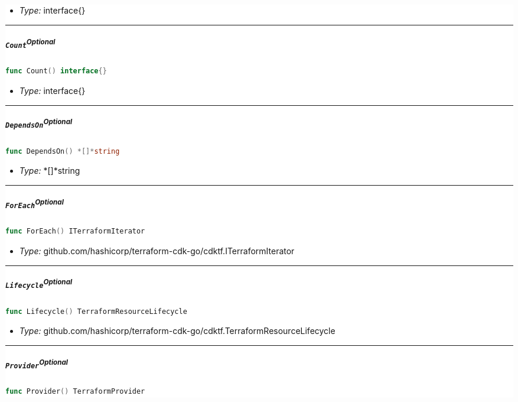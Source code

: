 - *Type:* interface{}

---

##### `Count`<sup>Optional</sup> <a name="Count" id="@cdktf/provider-mongodbatlas.federatedQueryLimit.FederatedQueryLimit.property.count"></a>

```go
func Count() interface{}
```

- *Type:* interface{}

---

##### `DependsOn`<sup>Optional</sup> <a name="DependsOn" id="@cdktf/provider-mongodbatlas.federatedQueryLimit.FederatedQueryLimit.property.dependsOn"></a>

```go
func DependsOn() *[]*string
```

- *Type:* *[]*string

---

##### `ForEach`<sup>Optional</sup> <a name="ForEach" id="@cdktf/provider-mongodbatlas.federatedQueryLimit.FederatedQueryLimit.property.forEach"></a>

```go
func ForEach() ITerraformIterator
```

- *Type:* github.com/hashicorp/terraform-cdk-go/cdktf.ITerraformIterator

---

##### `Lifecycle`<sup>Optional</sup> <a name="Lifecycle" id="@cdktf/provider-mongodbatlas.federatedQueryLimit.FederatedQueryLimit.property.lifecycle"></a>

```go
func Lifecycle() TerraformResourceLifecycle
```

- *Type:* github.com/hashicorp/terraform-cdk-go/cdktf.TerraformResourceLifecycle

---

##### `Provider`<sup>Optional</sup> <a name="Provider" id="@cdktf/provider-mongodbatlas.federatedQueryLimit.FederatedQueryLimit.property.provider"></a>

```go
func Provider() TerraformProvider
```

